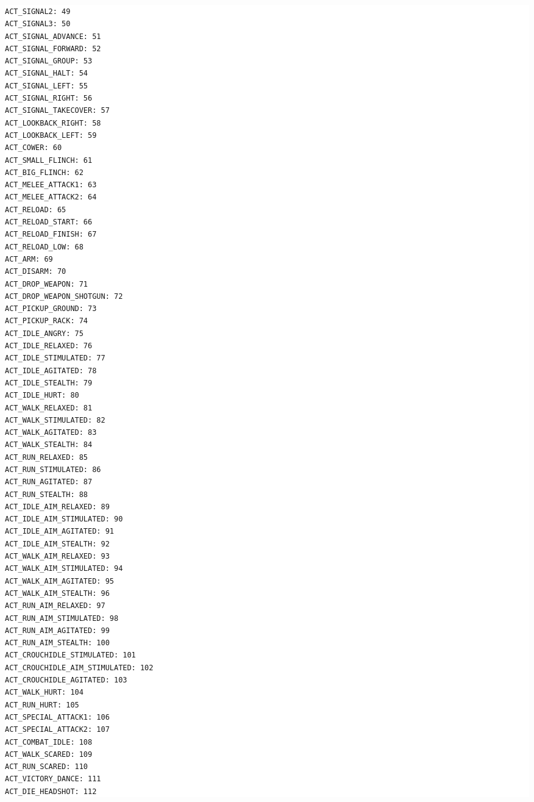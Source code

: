    ACT_SIGNAL2: 49
    ACT_SIGNAL3: 50
    ACT_SIGNAL_ADVANCE: 51
    ACT_SIGNAL_FORWARD: 52
    ACT_SIGNAL_GROUP: 53
    ACT_SIGNAL_HALT: 54
    ACT_SIGNAL_LEFT: 55
    ACT_SIGNAL_RIGHT: 56
    ACT_SIGNAL_TAKECOVER: 57
    ACT_LOOKBACK_RIGHT: 58
    ACT_LOOKBACK_LEFT: 59
    ACT_COWER: 60
    ACT_SMALL_FLINCH: 61
    ACT_BIG_FLINCH: 62
    ACT_MELEE_ATTACK1: 63
    ACT_MELEE_ATTACK2: 64
    ACT_RELOAD: 65
    ACT_RELOAD_START: 66
    ACT_RELOAD_FINISH: 67
    ACT_RELOAD_LOW: 68
    ACT_ARM: 69
    ACT_DISARM: 70
    ACT_DROP_WEAPON: 71
    ACT_DROP_WEAPON_SHOTGUN: 72
    ACT_PICKUP_GROUND: 73
    ACT_PICKUP_RACK: 74
    ACT_IDLE_ANGRY: 75
    ACT_IDLE_RELAXED: 76
    ACT_IDLE_STIMULATED: 77
    ACT_IDLE_AGITATED: 78
    ACT_IDLE_STEALTH: 79
    ACT_IDLE_HURT: 80
    ACT_WALK_RELAXED: 81
    ACT_WALK_STIMULATED: 82
    ACT_WALK_AGITATED: 83
    ACT_WALK_STEALTH: 84
    ACT_RUN_RELAXED: 85
    ACT_RUN_STIMULATED: 86
    ACT_RUN_AGITATED: 87
    ACT_RUN_STEALTH: 88
    ACT_IDLE_AIM_RELAXED: 89
    ACT_IDLE_AIM_STIMULATED: 90
    ACT_IDLE_AIM_AGITATED: 91
    ACT_IDLE_AIM_STEALTH: 92
    ACT_WALK_AIM_RELAXED: 93
    ACT_WALK_AIM_STIMULATED: 94
    ACT_WALK_AIM_AGITATED: 95
    ACT_WALK_AIM_STEALTH: 96
    ACT_RUN_AIM_RELAXED: 97
    ACT_RUN_AIM_STIMULATED: 98
    ACT_RUN_AIM_AGITATED: 99
    ACT_RUN_AIM_STEALTH: 100
    ACT_CROUCHIDLE_STIMULATED: 101
    ACT_CROUCHIDLE_AIM_STIMULATED: 102
    ACT_CROUCHIDLE_AGITATED: 103
    ACT_WALK_HURT: 104
    ACT_RUN_HURT: 105
    ACT_SPECIAL_ATTACK1: 106
    ACT_SPECIAL_ATTACK2: 107
    ACT_COMBAT_IDLE: 108
    ACT_WALK_SCARED: 109
    ACT_RUN_SCARED: 110
    ACT_VICTORY_DANCE: 111
    ACT_DIE_HEADSHOT: 112